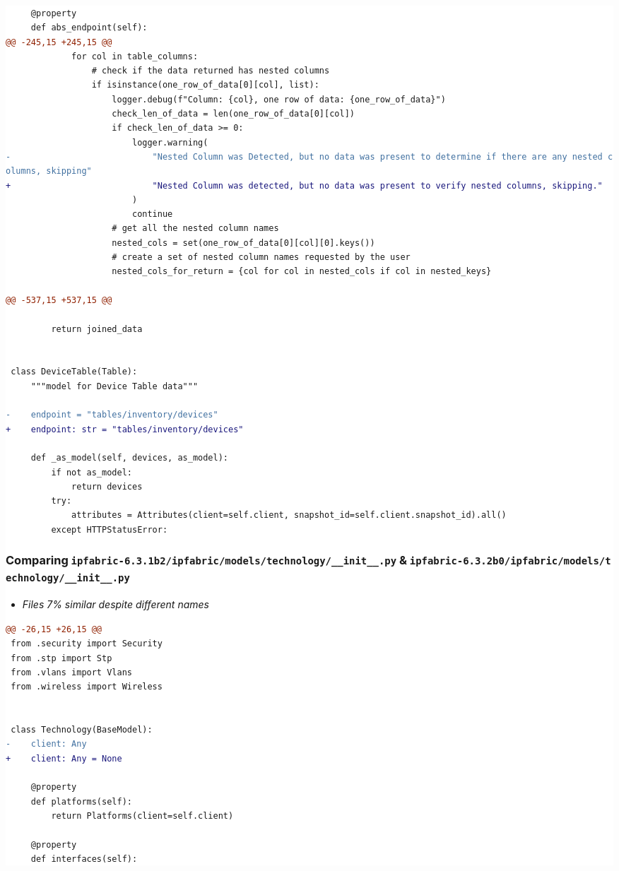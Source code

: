 ```diff
     @property
     def abs_endpoint(self):
@@ -245,15 +245,15 @@
             for col in table_columns:
                 # check if the data returned has nested columns
                 if isinstance(one_row_of_data[0][col], list):
                     logger.debug(f"Column: {col}, one row of data: {one_row_of_data}")
                     check_len_of_data = len(one_row_of_data[0][col])
                     if check_len_of_data >= 0:
                         logger.warning(
-                            "Nested Column was Detected, but no data was present to determine if there are any nested columns, skipping"
+                            "Nested Column was detected, but no data was present to verify nested columns, skipping."
                         )
                         continue
                     # get all the nested column names
                     nested_cols = set(one_row_of_data[0][col][0].keys())
                     # create a set of nested column names requested by the user
                     nested_cols_for_return = {col for col in nested_cols if col in nested_keys}
 
@@ -537,15 +537,15 @@
 
         return joined_data
 
 
 class DeviceTable(Table):
     """model for Device Table data"""
 
-    endpoint = "tables/inventory/devices"
+    endpoint: str = "tables/inventory/devices"
 
     def _as_model(self, devices, as_model):
         if not as_model:
             return devices
         try:
             attributes = Attributes(client=self.client, snapshot_id=self.client.snapshot_id).all()
         except HTTPStatusError:
```

### Comparing `ipfabric-6.3.1b2/ipfabric/models/technology/__init__.py` & `ipfabric-6.3.2b0/ipfabric/models/technology/__init__.py`

 * *Files 7% similar despite different names*

```diff
@@ -26,15 +26,15 @@
 from .security import Security
 from .stp import Stp
 from .vlans import Vlans
 from .wireless import Wireless
 
 
 class Technology(BaseModel):
-    client: Any
+    client: Any = None
 
     @property
     def platforms(self):
         return Platforms(client=self.client)
 
     @property
     def interfaces(self):
```